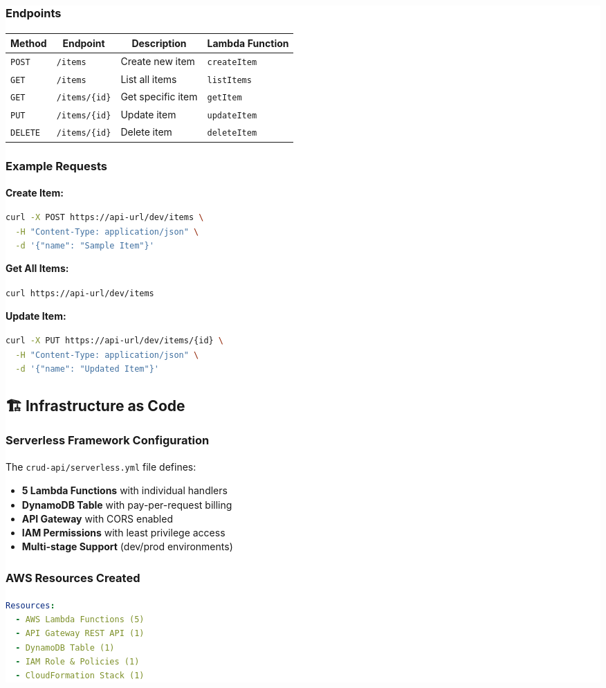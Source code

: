 ### Endpoints

| Method | Endpoint | Description | Lambda Function |
|--------|----------|-------------|-----------------|
| `POST` | `/items` | Create new item | `createItem` |
| `GET` | `/items` | List all items | `listItems` |
| `GET` | `/items/{id}` | Get specific item | `getItem` |
| `PUT` | `/items/{id}` | Update item | `updateItem` |
| `DELETE` | `/items/{id}` | Delete item | `deleteItem` |

### Example Requests

**Create Item:**
```bash
curl -X POST https://api-url/dev/items \
  -H "Content-Type: application/json" \
  -d '{"name": "Sample Item"}'
```

**Get All Items:**
```bash
curl https://api-url/dev/items
```

**Update Item:**
```bash
curl -X PUT https://api-url/dev/items/{id} \
  -H "Content-Type: application/json" \
  -d '{"name": "Updated Item"}'
```

## 🏗️ Infrastructure as Code

### Serverless Framework Configuration

The `crud-api/serverless.yml` file defines:

- **5 Lambda Functions** with individual handlers
- **DynamoDB Table** with pay-per-request billing
- **API Gateway** with CORS enabled
- **IAM Permissions** with least privilege access
- **Multi-stage Support** (dev/prod environments)

### AWS Resources Created

```yaml
Resources:
  - AWS Lambda Functions (5)
  - API Gateway REST API (1)
  - DynamoDB Table (1)
  - IAM Role & Policies (1)
  - CloudFormation Stack (1)
```
